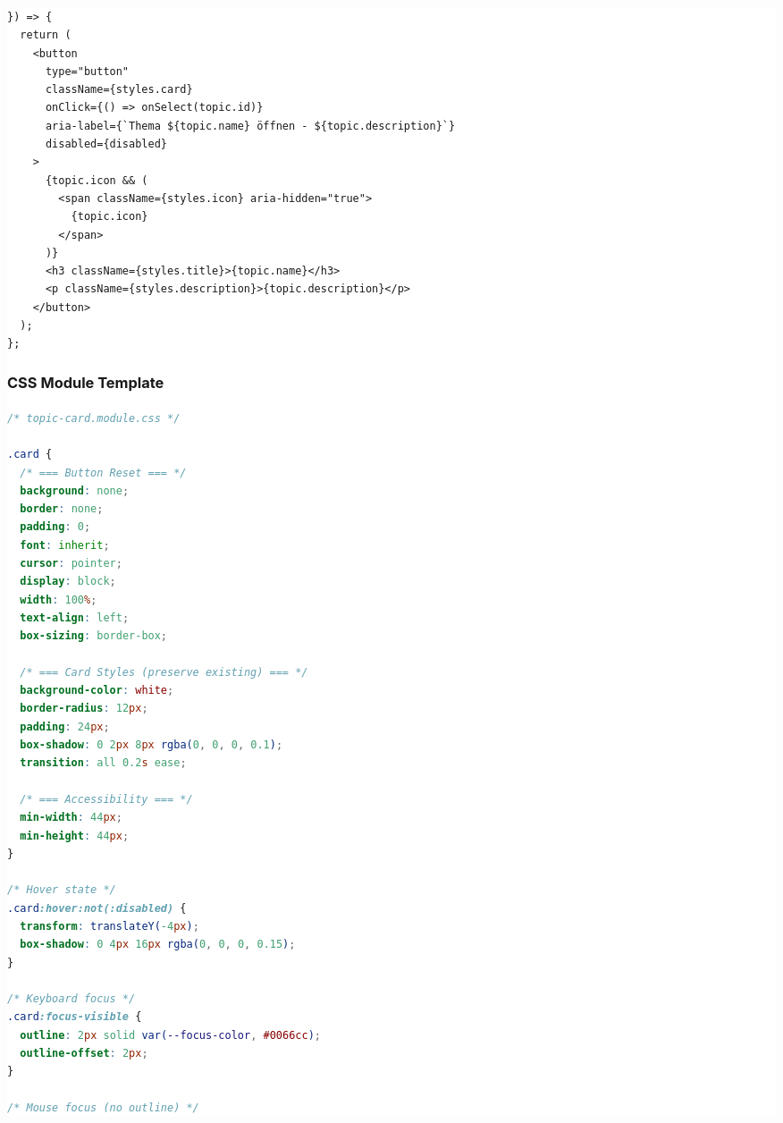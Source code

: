 ```tsx
}) => {
  return (
    <button
      type="button"
      className={styles.card}
      onClick={() => onSelect(topic.id)}
      aria-label={`Thema ${topic.name} öffnen - ${topic.description}`}
      disabled={disabled}
    >
      {topic.icon && (
        <span className={styles.icon} aria-hidden="true">
          {topic.icon}
        </span>
      )}
      <h3 className={styles.title}>{topic.name}</h3>
      <p className={styles.description}>{topic.description}</p>
    </button>
  );
};
```

### CSS Module Template

```css
/* topic-card.module.css */

.card {
  /* === Button Reset === */
  background: none;
  border: none;
  padding: 0;
  font: inherit;
  cursor: pointer;
  display: block;
  width: 100%;
  text-align: left;
  box-sizing: border-box;

  /* === Card Styles (preserve existing) === */
  background-color: white;
  border-radius: 12px;
  padding: 24px;
  box-shadow: 0 2px 8px rgba(0, 0, 0, 0.1);
  transition: all 0.2s ease;

  /* === Accessibility === */
  min-width: 44px;
  min-height: 44px;
}

/* Hover state */
.card:hover:not(:disabled) {
  transform: translateY(-4px);
  box-shadow: 0 4px 16px rgba(0, 0, 0, 0.15);
}

/* Keyboard focus */
.card:focus-visible {
  outline: 2px solid var(--focus-color, #0066cc);
  outline-offset: 2px;
}

/* Mouse focus (no outline) */
```